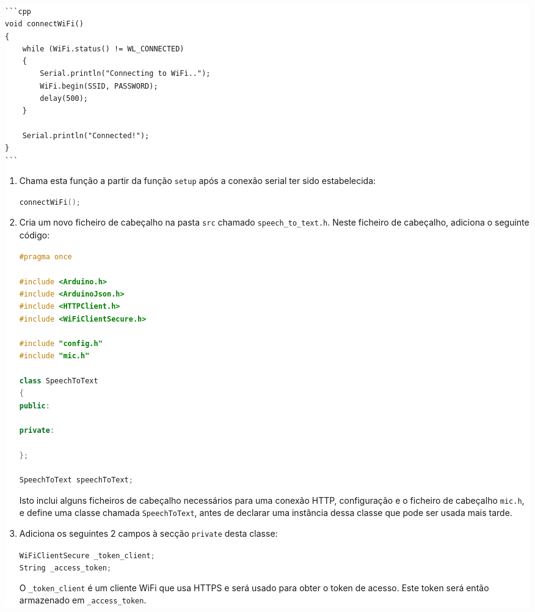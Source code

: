     ```cpp
    void connectWiFi()
    {
        while (WiFi.status() != WL_CONNECTED)
        {
            Serial.println("Connecting to WiFi..");
            WiFi.begin(SSID, PASSWORD);
            delay(500);
        }
    
        Serial.println("Connected!");
    }
    ```

1. Chama esta função a partir da função `setup` após a conexão serial ter sido estabelecida:

    ```cpp
    connectWiFi();
    ```

1. Cria um novo ficheiro de cabeçalho na pasta `src` chamado `speech_to_text.h`. Neste ficheiro de cabeçalho, adiciona o seguinte código:

    ```cpp
    #pragma once
    
    #include <Arduino.h>
    #include <ArduinoJson.h>
    #include <HTTPClient.h>
    #include <WiFiClientSecure.h>
    
    #include "config.h"
    #include "mic.h"
    
    class SpeechToText
    {
    public:

    private:

    };

    SpeechToText speechToText;
    ```

    Isto inclui alguns ficheiros de cabeçalho necessários para uma conexão HTTP, configuração e o ficheiro de cabeçalho `mic.h`, e define uma classe chamada `SpeechToText`, antes de declarar uma instância dessa classe que pode ser usada mais tarde.

1. Adiciona os seguintes 2 campos à secção `private` desta classe:

    ```cpp
    WiFiClientSecure _token_client;
    String _access_token;
    ```

    O `_token_client` é um cliente WiFi que usa HTTPS e será usado para obter o token de acesso. Este token será então armazenado em `_access_token`.
